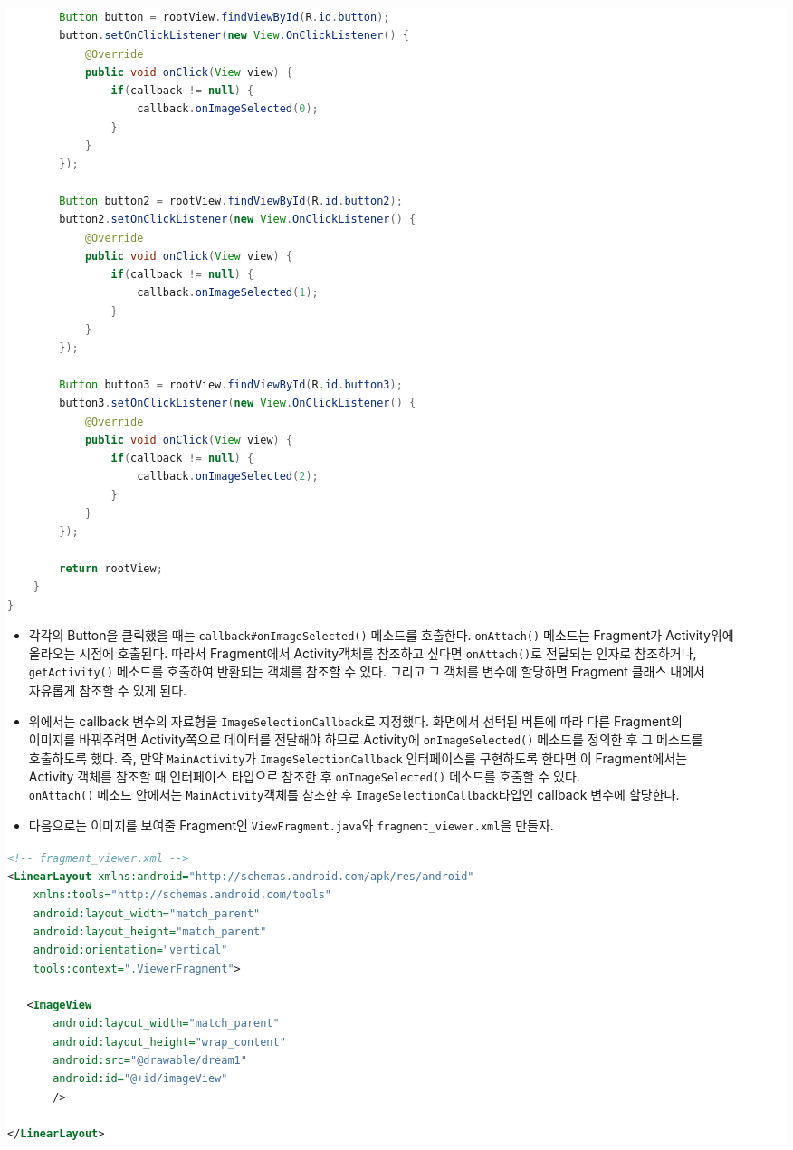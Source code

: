 ```java
        Button button = rootView.findViewById(R.id.button);
        button.setOnClickListener(new View.OnClickListener() {
            @Override
            public void onClick(View view) {
                if(callback != null) {
                    callback.onImageSelected(0);
                }
            }
        });
        
        Button button2 = rootView.findViewById(R.id.button2);
        button2.setOnClickListener(new View.OnClickListener() {
            @Override
            public void onClick(View view) {
                if(callback != null) {
                    callback.onImageSelected(1);
                }
            }
        });
        
        Button button3 = rootView.findViewById(R.id.button3);
        button3.setOnClickListener(new View.OnClickListener() {
            @Override
            public void onClick(View view) {
                if(callback != null) {
                    callback.onImageSelected(2);
                }
            }
        });
        
        return rootView;
    }
}
```
* 각각의 Button을 클릭했을 때는 `callback#onImageSelected()` 메소드를 호출한다. `onAttach()` 메소드는 Fragment가 Activity위에   
  올라오는 시점에 호출된다. 따라서 Fragment에서 Activity객체를 참조하고 싶다면 `onAttach()`로 전달되는 인자로 참조하거나,   
  `getActivity()` 메소드를 호출하여 반환되는 객체를 참조할 수 있다. 그리고 그 객체를 변수에 할당하면 Fragment 클래스 내에서   
  자유롭게 참조할 수 있게 된다.

* 위에서는 callback 변수의 자료형을  `ImageSelectionCallback`로 지정했다. 화면에서 선택된 버튼에 따라 다른 Fragment의   
  이미지를 바꿔주려면 Activity쪽으로 데이터를 전달해야 하므로 Activity에 `onImageSelected()` 메소드를 정의한 후 그 메소드를   
  호출하도록 했다. 즉, 만약 `MainActivity`가 `ImageSelectionCallback` 인터페이스를 구현하도록 한다면 이 Fragment에서는   
  Activity 객체를 참조할 때 인터페이스 타입으로 참조한 후 `onImageSelected()` 메소드를 호출할 수 있다.   
  `onAttach()` 메소드 안에서는 `MainActivity`객체를 참조한 후 `ImageSelectionCallback`타입인 callback 변수에 할당한다.

* 다음으로는 이미지를 보여줄 Fragment인 `ViewFragment.java`와 `fragment_viewer.xml`을 만들자.
```xml
<!-- fragment_viewer.xml -->
<LinearLayout xmlns:android="http://schemas.android.com/apk/res/android"
    xmlns:tools="http://schemas.android.com/tools"
    android:layout_width="match_parent"
    android:layout_height="match_parent"
    android:orientation="vertical"
    tools:context=".ViewerFragment">

   <ImageView
       android:layout_width="match_parent"
       android:layout_height="wrap_content"
       android:src="@drawable/dream1"
       android:id="@+id/imageView"
       />

</LinearLayout>
```